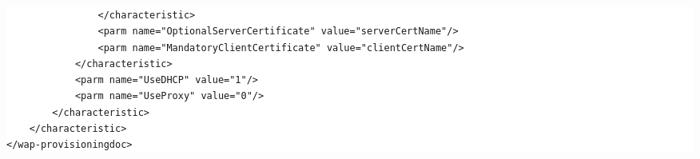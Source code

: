 					</characteristic>
					<parm name="OptionalServerCertificate" value="serverCertName"/>
					<parm name="MandatoryClientCertificate" value="clientCertName"/>
				</characteristic>
				<parm name="UseDHCP" value="1"/>
				<parm name="UseProxy" value="0"/>
			</characteristic>
		</characteristic>
	</wap-provisioningdoc>

